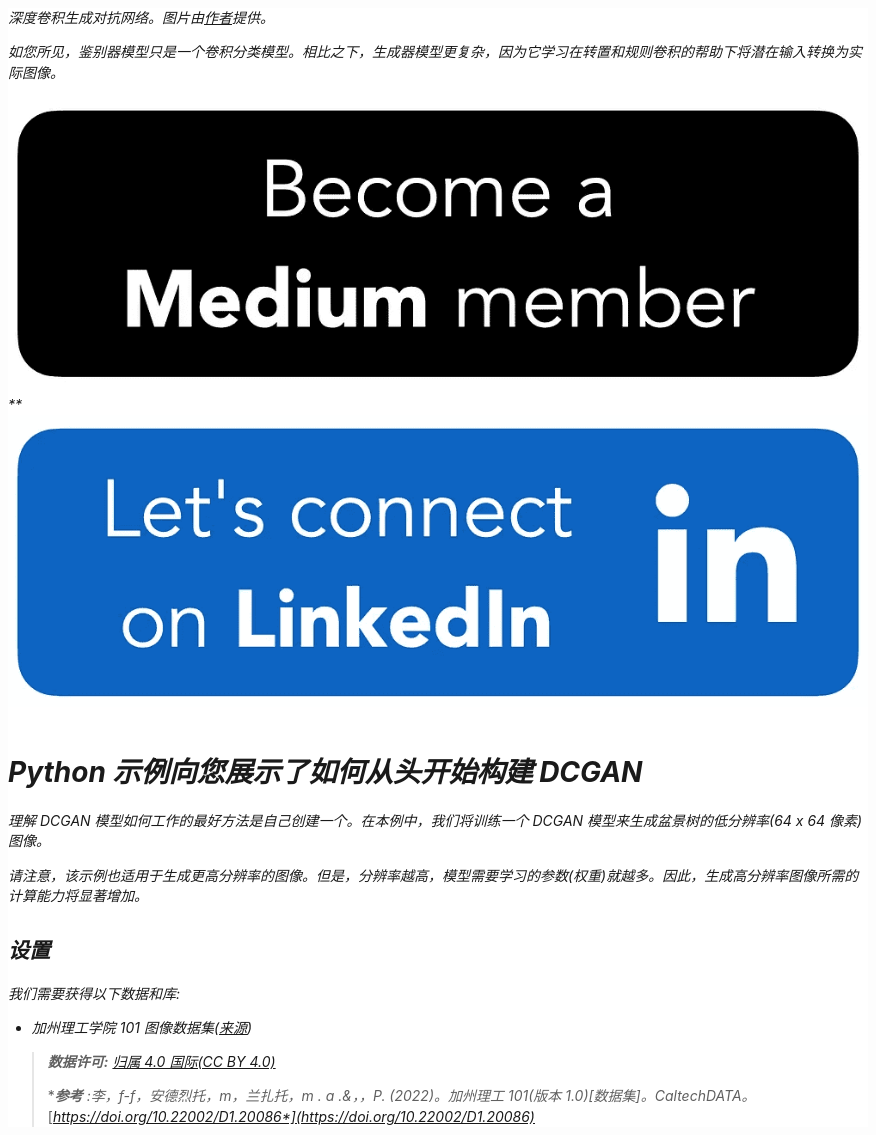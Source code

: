 *深度卷积生成对抗网络。图片由[作者](https://solclover.com/)提供。*

*如您所见，鉴别器模型只是一个卷积分类模型。相比之下，生成器模型更复杂，因为它学习在转置和规则卷积的帮助下将潜在输入转换为实际图像。*

*[![](img/63320331b74bd98eea6402472b4209ac.png)](https://solclover.com/membership)**[![](img/60fb21d1cb2701bfb6b71f61c99403e2.png)](https://www.linkedin.com/in/saulius-dobilas/)*

# *Python 示例向您展示了如何从头开始构建 DCGAN*

*理解 DCGAN 模型如何工作的最好方法是自己创建一个。在本例中，我们将训练一个 DCGAN 模型来生成盆景树的低分辨率(64 x 64 像素)图像。*

*请注意，该示例也适用于生成更高分辨率的图像。但是，分辨率越高，模型需要学习的参数(权重)就越多。因此，生成高分辨率图像所需的计算能力将显著增加。*

## *设置*

*我们需要获得以下数据和库:*

*   *加州理工学院 101 图像数据集([来源](https://data.caltech.edu/records/20086))*

> ****数据许可:*** [*归属 4.0 国际(CC BY 4.0)*](https://creativecommons.org/licenses/by/4.0/)*
> 
> ****参考*** *:李，f-f，安德烈托，m，兰扎托，m . a .&，，P. (2022)。加州理工 101(版本 1.0)[数据集]。CaltechDATA。*[*https://doi.org/10.22002/D1.20086*](https://doi.org/10.22002/D1.20086)*
